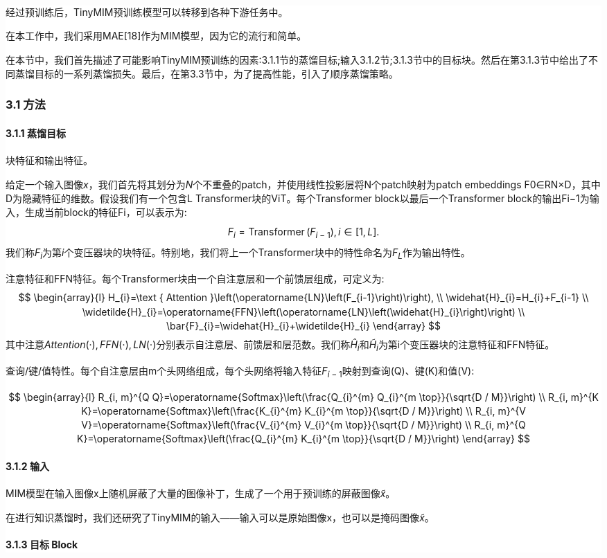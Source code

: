 经过预训练后，TinyMIM预训练模型可以转移到各种下游任务中。

在本工作中，我们采用MAE[18]作为MIM模型，因为它的流行和简单。

在本节中，我们首先描述了可能影响TinyMIM预训练的因素:3.1.1节的蒸馏目标;输入3.1.2节;3.1.3节中的目标块。然后在第3.1.3节中给出了不同蒸馏目标的一系列蒸馏损失。最后，在第3.3节中，为了提高性能，引入了顺序蒸馏策略。



### 3.1 方法

#### 3.1.1 蒸馏目标

块特征和输出特征。

给定一个输入图像$x$，我们首先将其划分为$N$个不重叠的patch，并使用线性投影层将N个patch映射为patch embeddings F0∈RN×D，其中D为隐藏特征的维数。假设我们有一个包含L Transformer块的ViT。每个Transformer block以最后一个Transformer block的输出Fi−1为输入，生成当前block的特征Fi，可以表示为:
$$
F_{i}=\operatorname{Transformer}\left(F_{i-1}\right), i \in[1, L] .
$$
我们称$F_i$为第$i$个变压器块的块特征。特别地，我们将上一个Transformer块中的特性命名为$F_L$作为输出特性。

注意特征和FFN特征。每个Transformer块由一个自注意层和一个前馈层组成，可定义为:
$$
\begin{array}{l}
H_{i}=\text { Attention }\left(\operatorname{LN}\left(F_{i-1}\right)\right), \\
\widehat{H}_{i}=H_{i}+F_{i-1} \\
\widetilde{H}_{i}=\operatorname{FFN}\left(\operatorname{LN}\left(\widehat{H}_{i}\right)\right) \\
\bar{F}_{i}=\widehat{H}_{i}+\widetilde{H}_{i}
\end{array}
$$
其中注意$Attention(·),FFN(\cdot),LN(\cdot)$分别表示自注意层、前馈层和层范数。我们称$\widehat{H}_{i}$和$\widetilde{H}_{i}$为第i个变压器块的注意特征和FFN特征。

查询/键/值特性。每个自注意层由m个头网络组成，每个头网络将输入特征$F_{i-1}$映射到查询(Q)、键(K)和值(V):






$$
\begin{array}{l}
R_{i, m}^{Q Q}=\operatorname{Softmax}\left(\frac{Q_{i}^{m} Q_{i}^{m \top}}{\sqrt{D / M}}\right) \\
R_{i, m}^{K K}=\operatorname{Softmax}\left(\frac{K_{i}^{m} K_{i}^{m \top}}{\sqrt{D / M}}\right) \\
R_{i, m}^{V V}=\operatorname{Softmax}\left(\frac{V_{i}^{m} V_{i}^{m \top}}{\sqrt{D / M}}\right) \\
R_{i, m}^{Q K}=\operatorname{Softmax}\left(\frac{Q_{i}^{m} K_{i}^{m \top}}{\sqrt{D / M}}\right)
\end{array}
$$


#### 3.1.2 输入

MIM模型在输入图像x上随机屏蔽了大量的图像补丁，生成了一个用于预训练的屏蔽图像$\widetilde{x}$。

在进行知识蒸馏时，我们还研究了TinyMIM的输入——输入可以是原始图像x，也可以是掩码图像$\widetilde{x}$。



#### 3.1.3 目标 Block
